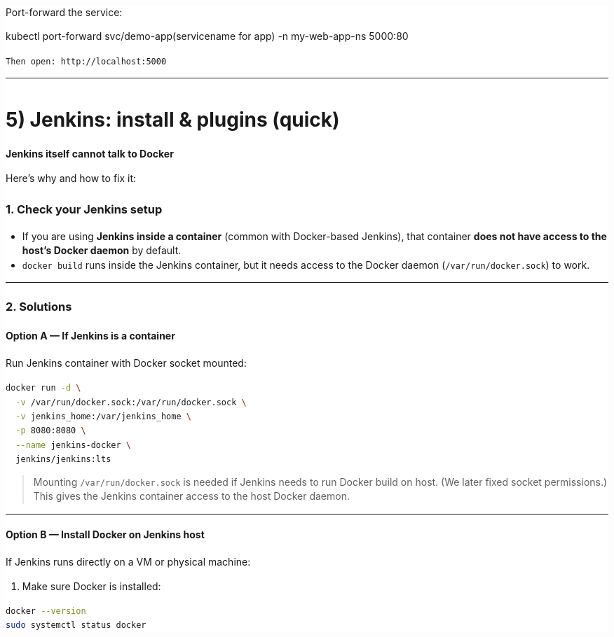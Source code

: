 Port-forward the service:

kubectl port-forward svc/demo-app(servicename for app) -n my-web-app-ns 5000:80
```
Then open: http://localhost:5000
```
---

# 5) Jenkins: install & plugins (quick)



**Jenkins itself cannot talk to Docker**

Here’s why and how to fix it:

### 1. Check your Jenkins setup

* If you are using **Jenkins inside a container** (common with Docker-based Jenkins), that container **does not have access to the host’s Docker daemon** by default.
* `docker build` runs inside the Jenkins container, but it needs access to the Docker daemon (`/var/run/docker.sock`) to work.

---

### 2. Solutions

#### **Option A — If Jenkins is a container**

Run Jenkins container with Docker socket mounted:

```bash
docker run -d \
  -v /var/run/docker.sock:/var/run/docker.sock \
  -v jenkins_home:/var/jenkins_home \
  -p 8080:8080 \
  --name jenkins-docker \
  jenkins/jenkins:lts
```
> Mounting `/var/run/docker.sock` is needed if Jenkins needs to run Docker build on host. (We later fixed socket permissions.)
This gives the Jenkins container access to the host Docker daemon.

---

#### **Option B — Install Docker on Jenkins host**

If Jenkins runs directly on a VM or physical machine:

1. Make sure Docker is installed:

```bash
docker --version
sudo systemctl status docker
```
